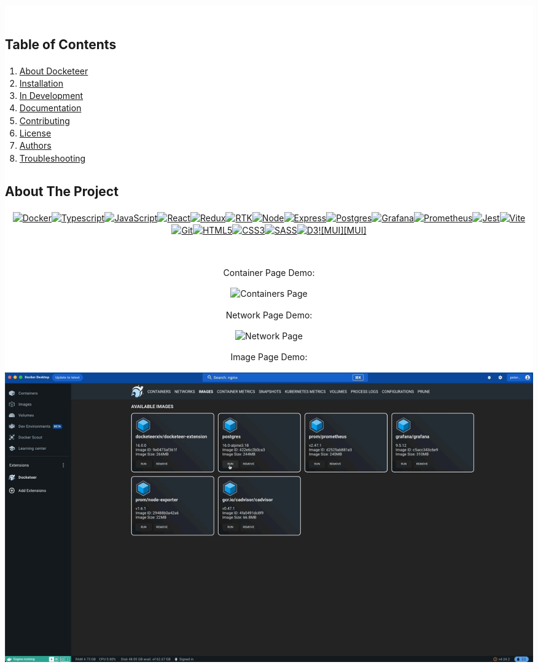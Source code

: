 <br />



## Table of Contents

  <ol>
    <li>
    <a href="#about-the-project">About Docketeer</a></li>
    <li><a href="#installation">Installation</a></li>
    <li><a href="#in-development">In Development</a></li>
    <li><a href="#documentation">Documentation</a></li>
    <li><a href="#contributing">Contributing</a></li> 
    <li><a href="#license">License</a></li>
    <li><a href="#authors">Authors</a></li>
    <li><a href="#troubleshooting">Troubleshooting</a></li>
  </ol>



## About The Project

<div align="center" width="100%">
            
[![Docker][Docker]][Docker-url][![Typescript][TS.js]][TS-url][![JavaScript][JavaScript]][JavaScript-url][![React][React.js]][React-url][![Redux][Redux]][Redux-url][![RTK][RTK]][RTK-url][![Node][Node.js]][Node-url][![Express][Express]][Express-url][![Postgres][Postgres]][Postgres-url][![Grafana][Grafana]][Grafana-url][![Prometheus][Prometheus]][Prometheus-url][![Jest][Jest]][Jest-url][![Vite][Vite]][Vite-url][![Git][Git]][Git-url][![HTML5][HTML5]][HTML5-url][![CSS3][CSS3]][CSS3-url][![SASS][SASS]][SASS-url][![D3][D3]][D3-url][![MUI][MUI]][MUI-URL]

</div>

<br />
  <div align="center">
    <p>Container Page Demo:</p>
    <img alt="Containers Page" src="assets\containers_demo.gif" width="fit" height="auto">
    <p>Network Page Demo:</p>
    <img alt="Network Page" src="assets\network_demo.gif" width="fit" height="auto">
    <p>Image Page Demo:</p>
    <img alt="Image Page" src="assets\images_demo.gif" width="fit" height="auto">

[contributors-shield]: https://img.shields.io/github/contributors/open-source-labs/Docketeer.svg?style=for-the-badge
[contributors-url]: https://github.com/open-source-labs/Docketeer/graphs/contributors
[forks-shield]: https://img.shields.io/github/forks/open-source-labs/Docketeer.svg?style=for-the-badge
[forks-url]: https://github.com/open-source-labs/Docketeer/network/members
[stars-shield]: https://img.shields.io/github/stars/open-source-labs/Docketeer.svg?style=for-the-badge
[stars-url]: https://github.com/open-source-labs/Docketeer/stargazers
[issues-shield]: https://img.shields.io/github/issues/open-source-labs/Docketeer.svg?style=for-the-badge
[issues-url]: https://github.com/open-source-labs/Docketeer/issues
[license-shield]: https://img.shields.io/github/license/open-source-labs/Docketeer.svg?style=for-the-badge
[license-url]: https://github.com/open-source-labs/Docketeer/blob/master/LICENSE.txt
[linkedin-shield]: https://img.shields.io/badge/-LinkedIn-black.svg?style=for-the-badge&logo=linkedin&colorB=555
[linkedin-url]: https://www.linkedin.com/company/docketeer
[product-screenshot]: images/screenshot.png
[React.js]: https://img.shields.io/badge/react-%2320232a.svg?style=for-the-badge&logo=react&logoColor=%2361DAFB
[React-url]: https://reactjs.org/
[TS.js]: https://img.shields.io/badge/typescript-%23007ACC.svg?style=for-the-badge&logo=typescript&logoColor=white
[TS-url]: https://www.typescriptlang.org/
[Grafana]: https://img.shields.io/badge/grafana-%23F46800.svg?style=for-the-badge&logo=grafana&logoColor=white
[Grafana-url]: https://grafana.com/
[Prometheus]: https://img.shields.io/badge/Prometheus-E6522C?style=for-the-badge&logo=Prometheus&logoColor=white
[Prometheus-url]: https://prometheus.io/
[JavaScript]: https://img.shields.io/badge/javascript-%23323330.svg?style=for-the-badge&logo=javascript&logoColor=%23F7DF1E
[JavaScript-url]: https://www.javascript.com/
[Node.js]: https://img.shields.io/badge/node.js-6DA55F?style=for-the-badge&logo=node.js&logoColor=white
[Node-url]: https://nodejs.org/en/
[Vite]: https://img.shields.io/badge/vite-%23646CFF.svg?style=for-the-badge&logo=vite&logoColor=white
[Vite-url]: https://vitejs.dev/
[Express]: https://img.shields.io/badge/express.js-%23404d59.svg?style=for-the-badge&logo=express&logoColor=%2361DAFB
[Express-url]: https://expressjs.com/
[Redux]: https://img.shields.io/badge/redux-%23593d88.svg?style=for-the-badge&logo=redux&logoColor=white
[Redux-url]: https://redux.js.org/
[Postgres]: https://img.shields.io/badge/postgres-%23316192.svg?style=for-the-badge&logo=postgresql&logoColor=white
[Postgres-url]: https://img.shields.io/badge/postgres-%23316192.svg?style=for-the-badge&logo=postgresql&logoColor=white](https://www.postgresql.org/)
[Jest]: https://img.shields.io/badge/-jest-%23C21325?style=for-the-badge&logo=jest&logoColor=white
[Jest-url]: https://jestjs.io/
[Styled Components]: https://img.shields.io/badge/styled--components-DB7093?style=for-the-badge&logo=styled-components&logoColor=white
[Styled Components-url]: https://styled-components.com/
[Docker]: https://img.shields.io/badge/docker-%230db7ed.svg?style=for-the-badge&logo=docker&logoColor=white
[Docker-url]: https://www.docker.com/
[Git]: https://img.shields.io/badge/git-%23F05033.svg?style=for-the-badge&logo=git&logoColor=white
[Git-url]: https://git-scm.com/
[CSS3]: https://img.shields.io/badge/css3-%231572B6.svg?style=for-the-badge&logo=css3&logoColor=white
[CSS3-url]: https://www.w3schools.com/css/
[HTML5]: https://img.shields.io/badge/html5-%23E34F26.svg?style=for-the-badge&logo=html5&logoColor=white
[HTML5-url]: https://www.w3schools.com/html/
[MySQL]: https://img.shields.io/badge/mysql-%2300f.svg?style=for-the-badge&logo=mysql&logoColor=white
[MySQL-url]: https://www.mysql.com/
[SASS]: https://img.shields.io/badge/SASS-hotpink.svg?style=for-the-badge&logo=SASS&logoColor=white
[SASS-url]: https://sass-lang.com/
[RTK]: https://img.shields.io/badge/RTK-563D7C?style=for-the-badge&logo=redux&logoColor=white
[RTK-url]: https://redux-toolkit.js.org/
[Helm]: https://img.shields.io/badge/helm-navy?style=for-the-badge&logo=helm&logoColor=white
[Helm-url]: https://helm.sh/
[Kubernetes]: https://img.shields.io/badge/kubernetes-3371e3?style=for-the-badge&logo=kubernetes&logoColor=white
[Kubernetes-url]: https://kubernetes.io/
[D3]: https://img.shields.io/badge/d3-red?style=for-the-badge&logo=d3.js
[D3-url]: https://d3js.org/
[MUI-url]: https://mui.com/